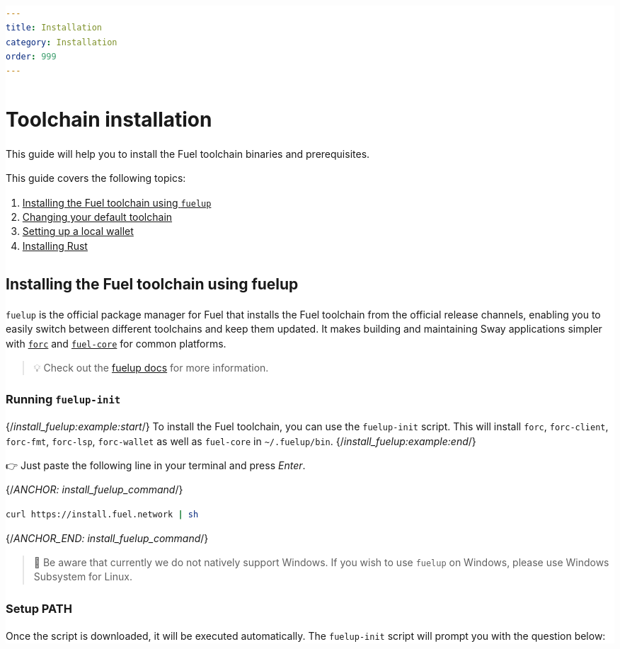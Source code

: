 ```yaml
---
title: Installation
category: Installation
order: 999
---
```



# Toolchain installation

This guide will help you to install the Fuel toolchain binaries and prerequisites.

This guide covers the following topics:

1. [Installing the Fuel toolchain using `fuelup`](#installing-the-fuel-toolchain-using-fuelup)
2. [Changing your default toolchain](#changing-your-default-toolchain)
3. [Setting up a local wallet](#setting-up-a-local-wallet)
4. [Installing Rust](#installing-rust)

## Installing the Fuel toolchain using fuelup

`fuelup` is the official package manager for Fuel that installs the Fuel toolchain
from the official release channels, enabling you to easily switch between different
toolchains and keep them updated. It makes building and maintaining Sway applications simpler with [`forc`](/docs/forc) and [`fuel-core`](https://github.com/FuelLabs/fuel-core) for common platforms.

> 💡 Check out the [fuelup docs](https://install.fuel.network/latest/) for more information.

### Running `fuelup-init`

{/*install_fuelup:example:start*/}
To install the Fuel toolchain, you can use the `fuelup-init` script.
This will install `forc`, `forc-client`, `forc-fmt`, `forc-lsp`, `forc-wallet` as well as `fuel-core` in `~/.fuelup/bin`.
{/*install_fuelup:example:end*/}

👉 Just paste the following line in your terminal and press *Enter*.

{/*ANCHOR: install_fuelup_command*/}

```sh
curl https://install.fuel.network | sh
```

{/*ANCHOR_END: install_fuelup_command*/}

> 🚧 Be aware that currently  we do not natively support Windows. If you wish to use `fuelup` on Windows, please use Windows Subsystem for Linux.

### Setup PATH

Once the script is downloaded, it will be executed automatically.
The `fuelup-init` script will prompt you with the question below:
